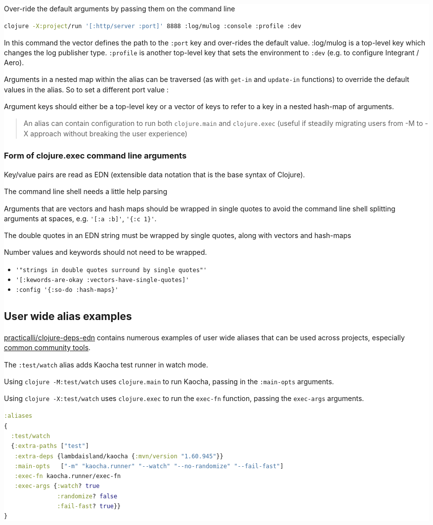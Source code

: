 Over-ride the default arguments by passing them on the command line

```bash
clojure -X:project/run '[:http/server :port]' 8888 :log/mulog :console :profile :dev
```

In this command the vector defines the path to the `:port` key and over-rides the default value. :log/mulog is a top-level key which changes the log publisher type.  `:profile` is another top-level key that sets the environment to `:dev` (e.g. to configure Integrant / Aero).

Arguments in a nested map within the alias can be traversed (as with `get-in` and `update-in` functions) to override the default values in the alias.  So to set a different port value :

Argument keys should either be a top-level key or a vector of keys to refer to a key in a nested hash-map of arguments.

> An alias can contain configuration to run both `clojure.main` and `clojure.exec` (useful if steadily migrating users from -M to -X approach without breaking the user experience)


### Form of clojure.exec command line arguments

Key/value pairs are read as EDN (extensible data notation that is the base syntax of Clojure).

The command line shell needs a little help parsing

Arguments that are vectors and hash maps should be wrapped in single quotes to avoid the command line shell splitting arguments at spaces, e.g. `'[:a :b]'`, `'{:c 1}'`.

The double quotes in an EDN string must be wrapped by single quotes, along with vectors and hash-maps

Number values and keywords should not need to be wrapped.

* `'"strings in double quotes surround by single quotes"'`
* `'[:kewords-are-okay :vectors-have-single-quotes]'`
* `:config '{:so-do :hash-maps}'`


## User wide alias examples

[practicalli/clojure-deps-edn](https://github.com/practicalli/clojure-deps-edn) contains numerous examples of user wide aliases that can be used across projects, especially [common community tools](https://practical.li/clojure/clojure-tools/install/community-tools-available.html).

The `:test/watch` alias adds Kaocha test runner in watch mode.

Using `clojure -M:test/watch` uses `clojure.main` to run Kaocha, passing in the `:main-opts` arguments.

Using `clojure -X:test/watch` uses `clojure.exec` to run the `exec-fn` function, passing the `exec-args` arguments.

```clojure
:aliases
{
  :test/watch
  {:extra-paths ["test"]
   :extra-deps {lambdaisland/kaocha {:mvn/version "1.60.945"}}
   :main-opts   ["-m" "kaocha.runner" "--watch" "--no-randomize" "--fail-fast"]
   :exec-fn kaocha.runner/exec-fn
   :exec-args {:watch? true
               :randomize? false
               :fail-fast? true}}
}
```
